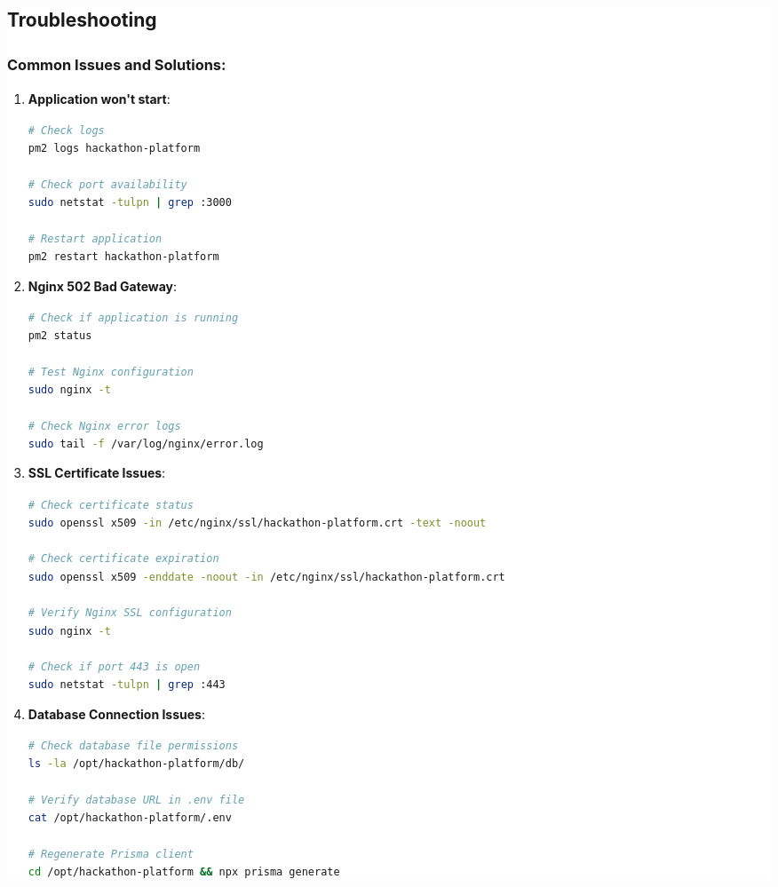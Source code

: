## Troubleshooting

### Common Issues and Solutions:

1. **Application won't start**:
   ```bash
   # Check logs
   pm2 logs hackathon-platform
   
   # Check port availability
   sudo netstat -tulpn | grep :3000
   
   # Restart application
   pm2 restart hackathon-platform
   ```

2. **Nginx 502 Bad Gateway**:
   ```bash
   # Check if application is running
   pm2 status
   
   # Test Nginx configuration
   sudo nginx -t
   
   # Check Nginx error logs
   sudo tail -f /var/log/nginx/error.log
   ```

3. **SSL Certificate Issues**:
   ```bash
   # Check certificate status
   sudo openssl x509 -in /etc/nginx/ssl/hackathon-platform.crt -text -noout
   
   # Check certificate expiration
   sudo openssl x509 -enddate -noout -in /etc/nginx/ssl/hackathon-platform.crt
   
   # Verify Nginx SSL configuration
   sudo nginx -t
   
   # Check if port 443 is open
   sudo netstat -tulpn | grep :443
   ```

4. **Database Connection Issues**:
   ```bash
   # Check database file permissions
   ls -la /opt/hackathon-platform/db/
   
   # Verify database URL in .env file
   cat /opt/hackathon-platform/.env
   
   # Regenerate Prisma client
   cd /opt/hackathon-platform && npx prisma generate
   ```
